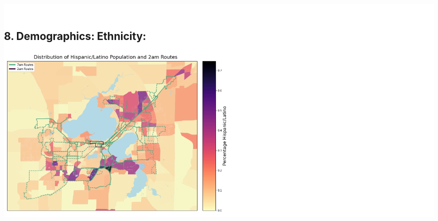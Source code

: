 </br>

## 8. Demographics: Ethnicity:

<p float="left">
  <img src="PaperFigures/Hisp2am.png" alt="drawing" width="450"/>